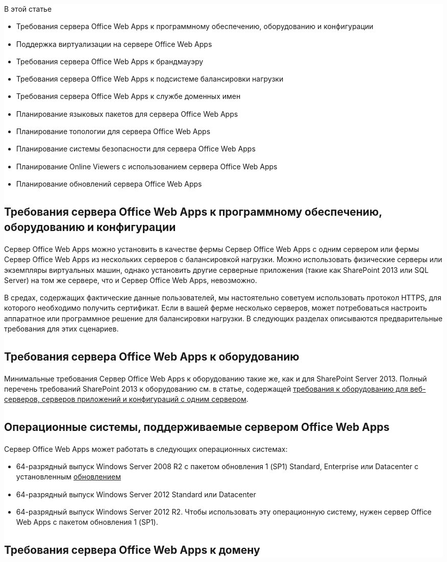 
В этой статье

  - Требования сервера Office Web Apps к программному обеспечению, оборудованию и конфигурации

  - Поддержка виртуализации на сервере Office Web Apps

  - Требования сервера Office Web Apps к брандмауэру

  - Требования сервера Office Web Apps к подсистеме балансировки нагрузки

  - Требования сервера Office Web Apps к службе доменных имен

  - Планирование языковых пакетов для сервера Office Web Apps

  - Планирование топологии для серверa Office Web Apps

  - Планирование системы безопасности для сервера Office Web Apps

  - Планирование Online Viewers с использованием сервера Office Web Apps

  - Планирование обновлений сервера Office Web Apps

## Требования сервера Office Web Apps к программному обеспечению, оборудованию и конфигурации

Сервер Office Web Apps можно установить в качестве фермы Сервер Office Web Apps с одним сервером или фермы Сервер Office Web Apps из нескольких серверов с балансировкой нагрузки. Можно использовать физические серверы или экземпляры виртуальных машин, однако установить другие серверные приложения (такие как SharePoint 2013 или SQL Server) на том же сервере, что и Сервер Office Web Apps, невозможно.

В средах, содержащих фактические данные пользователей, мы настоятельно советуем использовать протокол HTTPS, для которого необходимо получить сертификат. Если в вашей ферме несколько серверов, может потребоваться настроить аппаратное или программное решение для балансировки нагрузки. В следующих разделах описываются предварительные требования для этих сценариев.

## Требования сервера Office Web Apps к оборудованию

Минимальные требования Сервер Office Web Apps к оборудованию такие же, как и для SharePoint Server 2013. Полный перечень требований SharePoint 2013 к оборудованию см. в статье, содержащей [требования к оборудованию для веб-серверов, серверов приложений и конфигураций с одним сервером](https://technet.microsoft.com/ru-ru/4d88c402-24f2-449b-86a6-6e7afcfec0cd\(office.15\)#hwforwebserver).

## Операционные системы, поддерживаемые сервером Office Web Apps

Сервер Office Web Apps может работать в следующих операционных системах:

  - 64-разрядный выпуск Windows Server 2008 R2 с пакетом обновления 1 (SP1) Standard, Enterprise или Datacenter с установленным [обновлением](https://go.microsoft.com/fwlink/p/?linkid=236954)

  - 64-разрядный выпуск Windows Server 2012 Standard или Datacenter

  - 64-разрядный выпуск Windows Server 2012 R2. Чтобы использовать эту операционную систему, нужен сервер Office Web Apps с пакетом обновления 1 (SP1).

## Требования сервера Office Web Apps к домену
